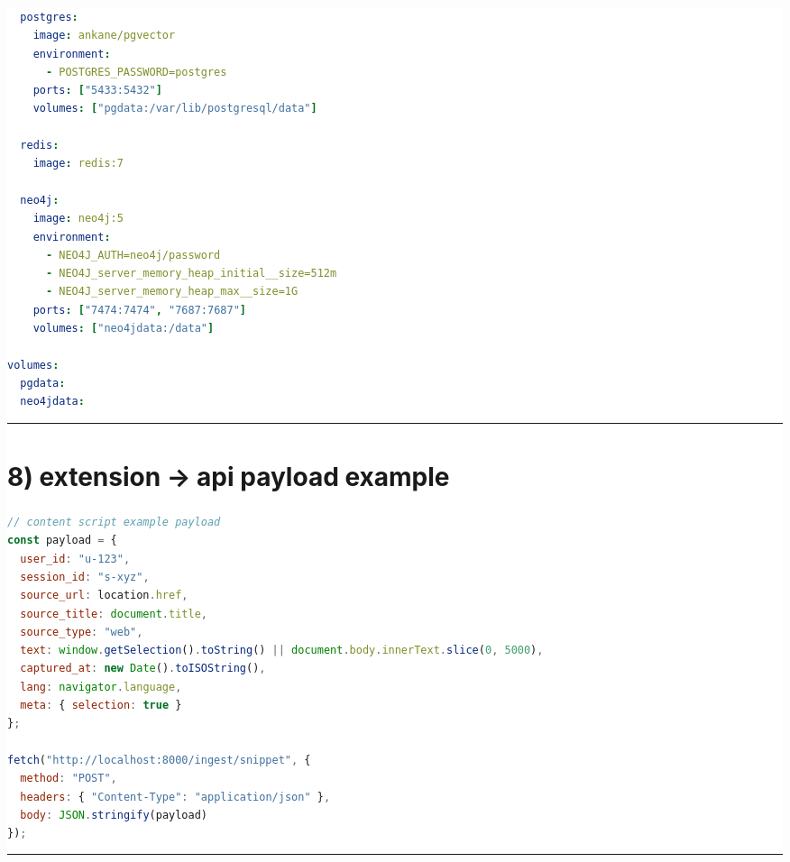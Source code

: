 ```yaml
  postgres:
    image: ankane/pgvector
    environment:
      - POSTGRES_PASSWORD=postgres
    ports: ["5433:5432"]
    volumes: ["pgdata:/var/lib/postgresql/data"]

  redis:
    image: redis:7

  neo4j:
    image: neo4j:5
    environment:
      - NEO4J_AUTH=neo4j/password
      - NEO4J_server_memory_heap_initial__size=512m
      - NEO4J_server_memory_heap_max__size=1G
    ports: ["7474:7474", "7687:7687"]
    volumes: ["neo4jdata:/data"]

volumes:
  pgdata:
  neo4jdata:
```

---

# 8) extension → api payload example

```js
// content script example payload
const payload = {
  user_id: "u-123",
  session_id: "s-xyz",
  source_url: location.href,
  source_title: document.title,
  source_type: "web",
  text: window.getSelection().toString() || document.body.innerText.slice(0, 5000),
  captured_at: new Date().toISOString(),
  lang: navigator.language,
  meta: { selection: true }
};

fetch("http://localhost:8000/ingest/snippet", {
  method: "POST",
  headers: { "Content-Type": "application/json" },
  body: JSON.stringify(payload)
});
```

---
